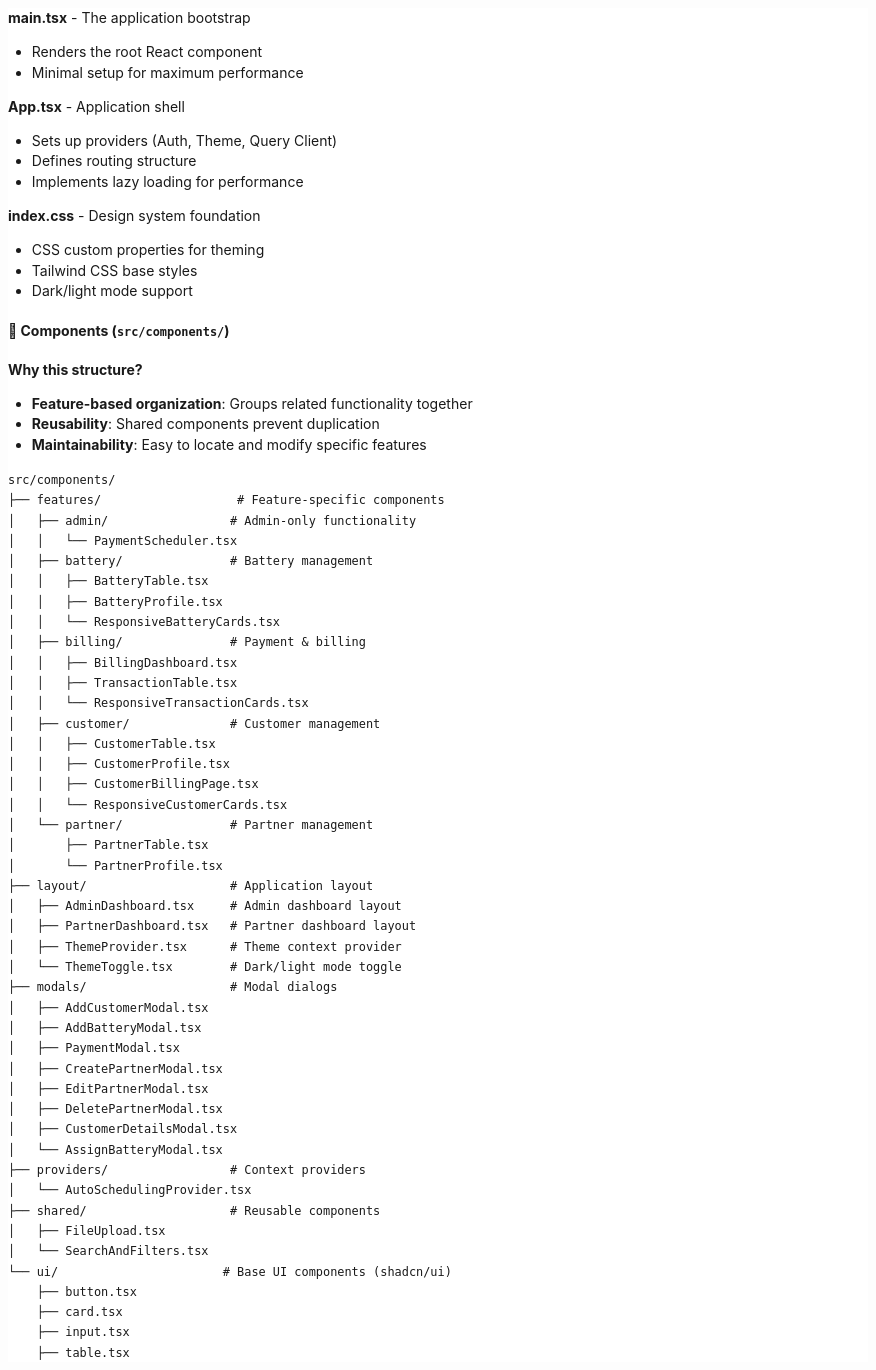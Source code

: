 **main.tsx** - The application bootstrap
- Renders the root React component
- Minimal setup for maximum performance

**App.tsx** - Application shell
- Sets up providers (Auth, Theme, Query Client)
- Defines routing structure
- Implements lazy loading for performance

**index.css** - Design system foundation
- CSS custom properties for theming
- Tailwind CSS base styles
- Dark/light mode support

#### 🧩 Components (`src/components/`)

**Why this structure?**
- **Feature-based organization**: Groups related functionality together
- **Reusability**: Shared components prevent duplication
- **Maintainability**: Easy to locate and modify specific features

```
src/components/
├── features/                   # Feature-specific components
│   ├── admin/                 # Admin-only functionality
│   │   └── PaymentScheduler.tsx
│   ├── battery/               # Battery management
│   │   ├── BatteryTable.tsx
│   │   ├── BatteryProfile.tsx
│   │   └── ResponsiveBatteryCards.tsx
│   ├── billing/               # Payment & billing
│   │   ├── BillingDashboard.tsx
│   │   ├── TransactionTable.tsx
│   │   └── ResponsiveTransactionCards.tsx
│   ├── customer/              # Customer management
│   │   ├── CustomerTable.tsx
│   │   ├── CustomerProfile.tsx
│   │   ├── CustomerBillingPage.tsx
│   │   └── ResponsiveCustomerCards.tsx
│   └── partner/               # Partner management
│       ├── PartnerTable.tsx
│       └── PartnerProfile.tsx
├── layout/                    # Application layout
│   ├── AdminDashboard.tsx     # Admin dashboard layout
│   ├── PartnerDashboard.tsx   # Partner dashboard layout
│   ├── ThemeProvider.tsx      # Theme context provider
│   └── ThemeToggle.tsx        # Dark/light mode toggle
├── modals/                    # Modal dialogs
│   ├── AddCustomerModal.tsx
│   ├── AddBatteryModal.tsx
│   ├── PaymentModal.tsx
│   ├── CreatePartnerModal.tsx
│   ├── EditPartnerModal.tsx
│   ├── DeletePartnerModal.tsx
│   ├── CustomerDetailsModal.tsx
│   └── AssignBatteryModal.tsx
├── providers/                 # Context providers
│   └── AutoSchedulingProvider.tsx
├── shared/                    # Reusable components
│   ├── FileUpload.tsx
│   └── SearchAndFilters.tsx
└── ui/                       # Base UI components (shadcn/ui)
    ├── button.tsx
    ├── card.tsx
    ├── input.tsx
    ├── table.tsx
```